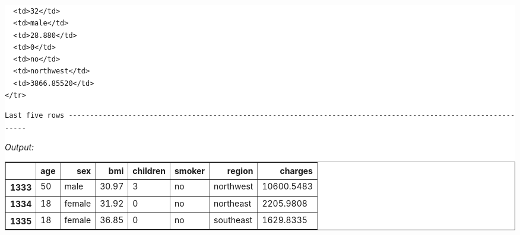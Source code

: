       <td>32</td>
      <td>male</td>
      <td>28.880</td>
      <td>0</td>
      <td>no</td>
      <td>northwest</td>
      <td>3866.85520</td>
    </tr>
  </tbody>
</table>
</div>


    Last five rows --------------------------------------------------------------------------------------------------------------
    


<div>

*Output:*


<table border="1" class="dataframe">
  <thead>
    <tr style="text-align: right;">
      <th></th>
      <th>age</th>
      <th>sex</th>
      <th>bmi</th>
      <th>children</th>
      <th>smoker</th>
      <th>region</th>
      <th>charges</th>
    </tr>
  </thead>
  <tbody>
    <tr>
      <th>1333</th>
      <td>50</td>
      <td>male</td>
      <td>30.97</td>
      <td>3</td>
      <td>no</td>
      <td>northwest</td>
      <td>10600.5483</td>
    </tr>
    <tr>
      <th>1334</th>
      <td>18</td>
      <td>female</td>
      <td>31.92</td>
      <td>0</td>
      <td>no</td>
      <td>northeast</td>
      <td>2205.9808</td>
    </tr>
    <tr>
      <th>1335</th>
      <td>18</td>
      <td>female</td>
      <td>36.85</td>
      <td>0</td>
      <td>no</td>
      <td>southeast</td>
      <td>1629.8335</td>
    </tr>